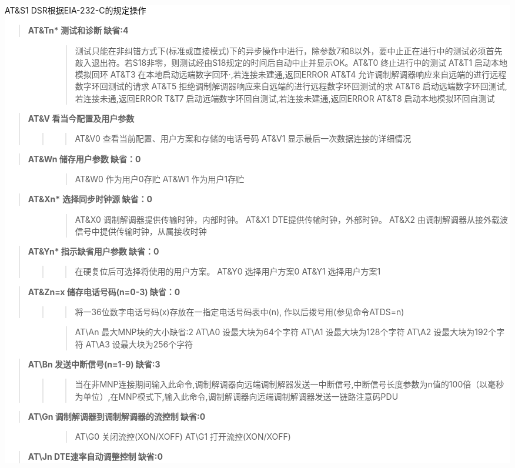 AT&S1 DSR根据EIA-232-C的规定操作</blockquote>
</dir></dir>
<blockquote><strong>AT&Tn*    测试和诊断            缺省:4</strong></blockquote>
<dir><dir>
<blockquote>测试只能在非纠错方式下(标准或直接模式)下的异步操作中进行，除参数7和8以外，要中止正在进行中的测试必须首先敲入退出符。若S18非零，则测试经由S18规定的时间后自动中止并显示OK。AT&T0 终止进行中的测试
AT&T1 启动本地模拟回环
AT&T3 在本地启动远端数字回环&middot;,若连接未建通,返回ERROR
AT&T4 允许调制解调器响应来自远端的进行远程数字环回测试的请求
AT&T5 拒绝调制解调器响应来自远端的进行远程数字环回测试的求
AT&T6 启动远端数字环回测试,若连接未通,返回ERROR
T&T7 启动远端数字环回自测试,若连接未建通,返回ERROR
AT&T8 启动本地模拟环回自测试
 </blockquote>
</dir></dir>
<blockquote><strong>AT&V     看当今配置及用户参数</strong>
<blockquote>
<blockquote>AT&V0 查看当前配置、用户方案和存储的电话号码
AT&V1 显示最后一次数据连接的详细情况</blockquote>
</blockquote>
</blockquote>
<blockquote><strong>AT&Wn    储存用户参数              缺省：0</strong></blockquote>
<dir><dir>
<blockquote>AT&W0 作为用户0存贮
AT&W1 作为用户1存贮</blockquote>
</dir></dir>
<blockquote><strong>AT&Xn*</strong>   <strong> 选择同步时钟源             缺省：0</strong></blockquote>
<dir><dir>
<blockquote>AT&X0 调制解调器提供传输时钟，内部时钟。 AT&X1 DTE提供传输时钟，外部时钟。
AT&X2 由调制解调器从接外载波信号中提供传输时钟，从属接收时钟</blockquote>
</dir></dir>
<blockquote><strong>AT&Yn*    指示缺省用户参数            缺省：0</strong>
<blockquote>
<blockquote>在硬复位后可选择将使用的用户方案。
AT&Y0 选择用户方案0
AT&Y1 选择用户方案1</blockquote>
</blockquote>
</blockquote>
<blockquote><strong>AT&Zn=x   储存电话号码(n=0-3)         缺省：0</strong>
<blockquote>
<blockquote>将一36位数字电话号码(x)存放在一指定电话号码表中(n), 作以后拨号用(参见命令ATDS=n)</blockquote>
</blockquote>
</blockquote>
<dir><dir>
<blockquote>AT\An 最大MNP块的大小缺省:2
AT\A0 设最大块为64个字符
AT\A1 设最大块为128个字符
AT\A2 设最大块为192个字符
AT\A3 设最大块为256个字符</blockquote>
</dir></dir>
<blockquote><strong>AT\Bn     发送中断信号(n=1-9)        缺省:3</strong>
<blockquote>
<blockquote>当在非MNP连接期间输入此命令,调制解调器向远端调制解器发送一中断信号,中断信号长度参数为n值的100倍（以毫秒            为单位）,在MNP模式下,输入此命令,调制解调器向远端调制解调器发送一链路注意码PDU</blockquote>
</blockquote>
</blockquote>
<blockquote><strong>AT\Gn     调制解调器到调制解调器的流控制    缺省:0</strong></blockquote>
<dir><dir>
<blockquote>AT\G0 关闭流控(XON/XOFF)
AT\G1 打开流控(XON/XOFF)
 </blockquote>
</dir></dir>
<blockquote><strong>AT\Jn     DTE速率自动调整控制            缺省:0</strong></blockquote>
<dir><dir>